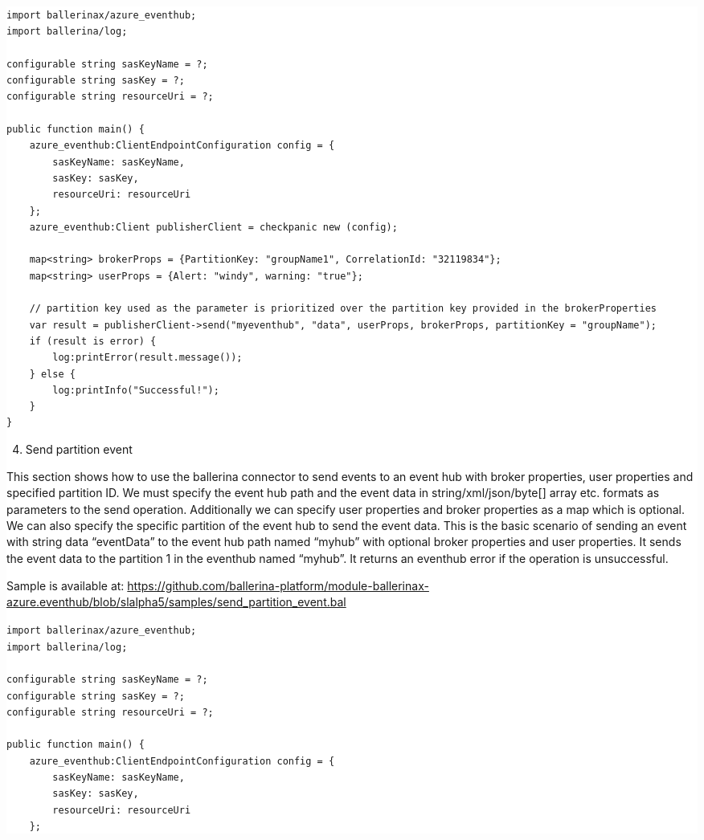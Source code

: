 
```ballerina
import ballerinax/azure_eventhub;
import ballerina/log;

configurable string sasKeyName = ?;
configurable string sasKey = ?;
configurable string resourceUri = ?;

public function main() {
    azure_eventhub:ClientEndpointConfiguration config = {
        sasKeyName: sasKeyName,
        sasKey: sasKey,
        resourceUri: resourceUri 
    };
    azure_eventhub:Client publisherClient = checkpanic new (config);

    map<string> brokerProps = {PartitionKey: "groupName1", CorrelationId: "32119834"};
    map<string> userProps = {Alert: "windy", warning: "true"};

    // partition key used as the parameter is prioritized over the partition key provided in the brokerProperties
    var result = publisherClient->send("myeventhub", "data", userProps, brokerProps, partitionKey = "groupName");
    if (result is error) {
        log:printError(result.message());
    } else {
        log:printInfo("Successful!");
    }
}
```

4. Send partition event

This section shows how to use the ballerina connector to send events to an event hub with broker properties, 
user properties and specified partition ID. We must specify the event hub path and the event data in 
string/xml/json/byte[] array etc. formats as parameters to the send operation. Additionally we can specify user 
properties and broker properties as a map which is optional. We can also specify the specific partition of the event hub 
to send the event data. This is the basic scenario of sending an event with string data “eventData” to the event hub 
path named “myhub” with optional broker properties and user properties. It sends the event data to the partition 1 in 
the eventhub named “myhub”. It returns an eventhub error if the operation is unsuccessful.

Sample is available at:
https://github.com/ballerina-platform/module-ballerinax-azure.eventhub/blob/slalpha5/samples/send_partition_event.bal

```ballerina
import ballerinax/azure_eventhub;
import ballerina/log;

configurable string sasKeyName = ?;
configurable string sasKey = ?;
configurable string resourceUri = ?;

public function main() {
    azure_eventhub:ClientEndpointConfiguration config = {
        sasKeyName: sasKeyName,
        sasKey: sasKey,
        resourceUri: resourceUri 
    };
```